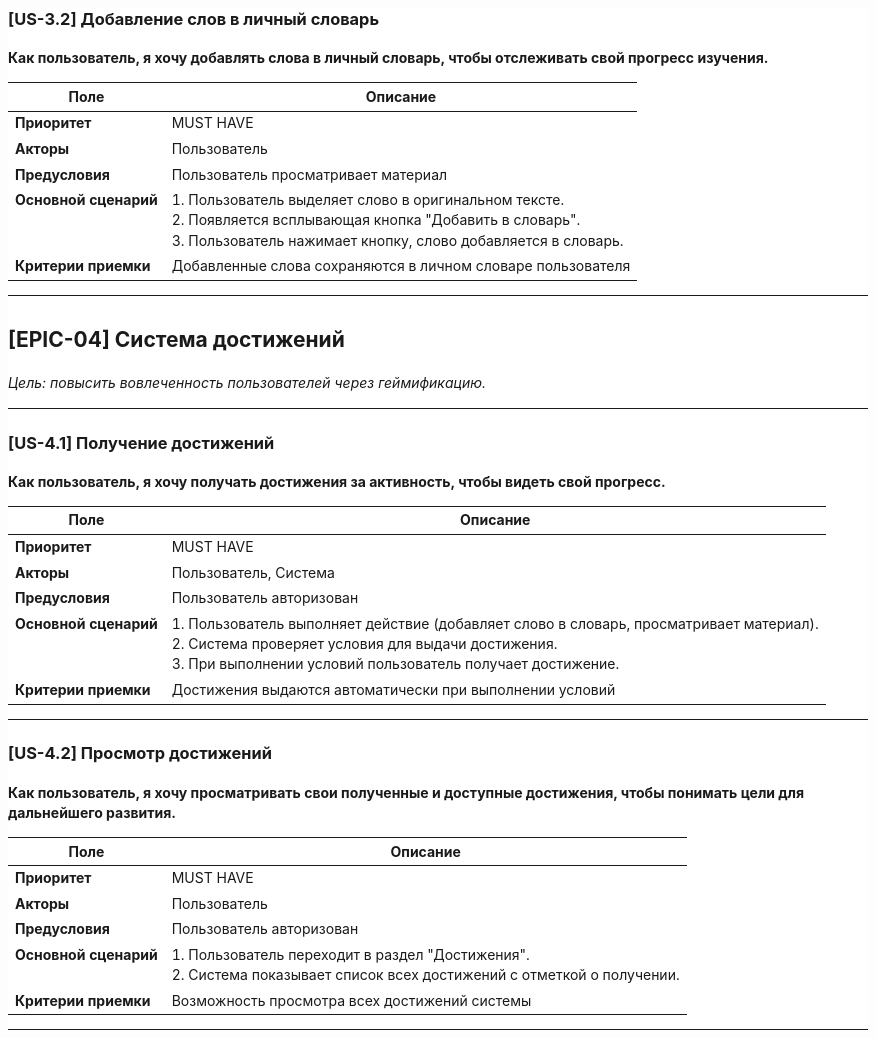 
### [US-3.2] Добавление слов в личный словарь

**Как пользователь, я хочу добавлять слова в личный словарь, чтобы отслеживать свой прогресс изучения.**

| Поле              | Описание |
|-------------------|----------|
| **Приоритет**     | MUST HAVE |
| **Акторы**        | Пользователь |
| **Предусловия**   | Пользователь просматривает материал |
| **Основной сценарий** | 1. Пользователь выделяет слово в оригинальном тексте.<br>2. Появляется всплывающая кнопка "Добавить в словарь".<br>3. Пользователь нажимает кнопку, слово добавляется в словарь. |
| **Критерии приемки** | Добавленные слова сохраняются в личном словаре пользователя |

---

## [EPIC-04] Система достижений

*Цель: повысить вовлеченность пользователей через геймификацию.*

---

### [US-4.1] Получение достижений

**Как пользователь, я хочу получать достижения за активность, чтобы видеть свой прогресс.**

| Поле              | Описание |
|-------------------|----------|
| **Приоритет**     | MUST HAVE |
| **Акторы**        | Пользователь, Система |
| **Предусловия**   | Пользователь авторизован |
| **Основной сценарий** | 1. Пользователь выполняет действие (добавляет слово в словарь, просматривает материал).<br>2. Система проверяет условия для выдачи достижения.<br>3. При выполнении условий пользователь получает достижение. |
| **Критерии приемки** | Достижения выдаются автоматически при выполнении условий |

---

### [US-4.2] Просмотр достижений

**Как пользователь, я хочу просматривать свои полученные и доступные достижения, чтобы понимать цели для дальнейшего развития.**

| Поле              | Описание |
|-------------------|----------|
| **Приоритет**     | MUST HAVE |
| **Акторы**        | Пользователь |
| **Предусловия**   | Пользователь авторизован |
| **Основной сценарий** | 1. Пользователь переходит в раздел "Достижения".<br>2. Система показывает список всех достижений с отметкой о получении. |
| **Критерии приемки** | Возможность просмотра всех достижений системы |

---